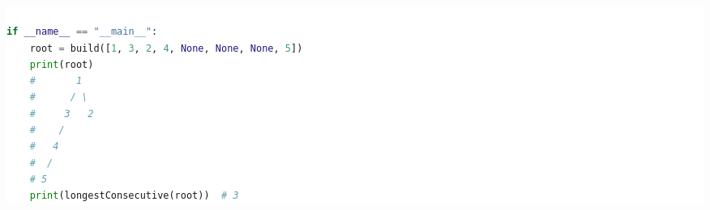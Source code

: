 ```python title="298. Binary Tree Longest Consecutive Sequence - Python Solution"

if __name__ == "__main__":
    root = build([1, 3, 2, 4, None, None, None, 5])
    print(root)
    #       1
    #      / \
    #     3   2
    #    /
    #   4
    #  /
    # 5
    print(longestConsecutive(root))  # 3

```

